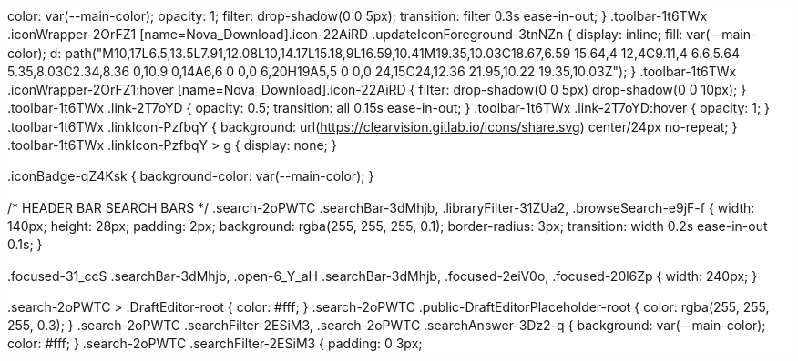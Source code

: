   color: var(--main-color);
  opacity: 1;
  filter: drop-shadow(0 0 5px);
  transition: filter 0.3s ease-in-out;
}
.toolbar-1t6TWx .iconWrapper-2OrFZ1 [name=Nova_Download].icon-22AiRD .updateIconForeground-3tnNZn {
  display: inline;
  fill: var(--main-color);
  d: path("M10,17L6.5,13.5L7.91,12.08L10,14.17L15.18,9L16.59,10.41M19.35,10.03C18.67,6.59 15.64,4 12,4C9.11,4 6.6,5.64 5.35,8.03C2.34,8.36 0,10.9 0,14A6,6 0 0,0 6,20H19A5,5 0 0,0 24,15C24,12.36 21.95,10.22 19.35,10.03Z");
}
.toolbar-1t6TWx .iconWrapper-2OrFZ1:hover [name=Nova_Download].icon-22AiRD {
  filter: drop-shadow(0 0 5px) drop-shadow(0 0 10px);
}
.toolbar-1t6TWx .link-2T7oYD {
  opacity: 0.5;
  transition: all 0.15s ease-in-out;
}
.toolbar-1t6TWx .link-2T7oYD:hover {
  opacity: 1;
}
.toolbar-1t6TWx .linkIcon-PzfbqY {
  background: url(https://clearvision.gitlab.io/icons/share.svg) center/24px no-repeat;
}
.toolbar-1t6TWx .linkIcon-PzfbqY > g {
  display: none;
}

.iconBadge-qZ4Ksk {
  background-color: var(--main-color);
}

/* HEADER BAR SEARCH BARS */
.search-2oPWTC .searchBar-3dMhjb,
.libraryFilter-31ZUa2,
.browseSearch-e9jF-f {
  width: 140px;
  height: 28px;
  padding: 2px;
  background: rgba(255, 255, 255, 0.1);
  border-radius: 3px;
  transition: width 0.2s ease-in-out 0.1s;
}

.focused-31_ccS .searchBar-3dMhjb,
.open-6_Y_aH .searchBar-3dMhjb,
.focused-2eiV0o,
.focused-20l6Zp {
  width: 240px;
}

.search-2oPWTC > .DraftEditor-root {
  color: #fff;
}
.search-2oPWTC .public-DraftEditorPlaceholder-root {
  color: rgba(255, 255, 255, 0.3);
}
.search-2oPWTC .searchFilter-2ESiM3,
.search-2oPWTC .searchAnswer-3Dz2-q {
  background: var(--main-color);
  color: #fff;
}
.search-2oPWTC .searchFilter-2ESiM3 {
  padding: 0 3px;